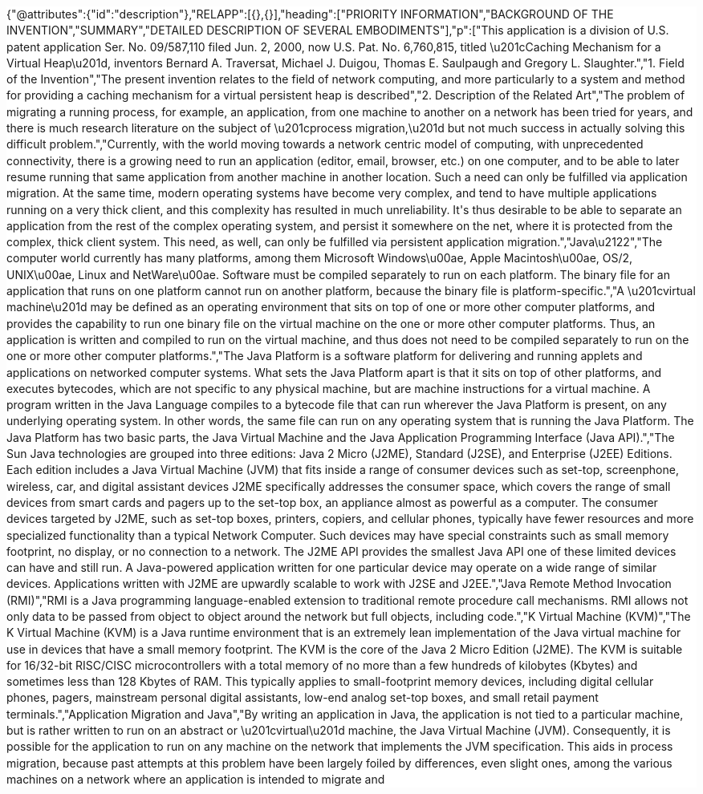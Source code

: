 {"@attributes":{"id":"description"},"RELAPP":[{},{}],"heading":["PRIORITY INFORMATION","BACKGROUND OF THE INVENTION","SUMMARY","DETAILED DESCRIPTION OF SEVERAL EMBODIMENTS"],"p":["This application is a division of U.S. patent application Ser. No. 09\/587,110 filed Jun. 2, 2000, now U.S. Pat. No. 6,760,815, titled \u201cCaching Mechanism for a Virtual Heap\u201d, inventors Bernard A. Traversat, Michael J. Duigou, Thomas E. Saulpaugh and Gregory L. Slaughter.","1. Field of the Invention","The present invention relates to the field of network computing, and more particularly to a system and method for providing a caching mechanism for a virtual persistent heap is described","2. Description of the Related Art","The problem of migrating a running process, for example, an application, from one machine to another on a network has been tried for years, and there is much research literature on the subject of \u201cprocess migration,\u201d but not much success in actually solving this difficult problem.","Currently, with the world moving towards a network centric model of computing, with unprecedented connectivity, there is a growing need to run an application (editor, email, browser, etc.) on one computer, and to be able to later resume running that same application from another machine in another location. Such a need can only be fulfilled via application migration. At the same time, modern operating systems have become very complex, and tend to have multiple applications running on a very thick client, and this complexity has resulted in much unreliability. It's thus desirable to be able to separate an application from the rest of the complex operating system, and persist it somewhere on the net, where it is protected from the complex, thick client system. This need, as well, can only be fulfilled via persistent application migration.","Java\u2122","The computer world currently has many platforms, among them Microsoft Windows\u00ae, Apple Macintosh\u00ae, OS\/2, UNIX\u00ae, Linux and NetWare\u00ae. Software must be compiled separately to run on each platform. The binary file for an application that runs on one platform cannot run on another platform, because the binary file is platform-specific.","A \u201cvirtual machine\u201d may be defined as an operating environment that sits on top of one or more other computer platforms, and provides the capability to run one binary file on the virtual machine on the one or more other computer platforms. Thus, an application is written and compiled to run on the virtual machine, and thus does not need to be compiled separately to run on the one or more other computer platforms.","The Java Platform is a software platform for delivering and running applets and applications on networked computer systems. What sets the Java Platform apart is that it sits on top of other platforms, and executes bytecodes, which are not specific to any physical machine, but are machine instructions for a virtual machine. A program written in the Java Language compiles to a bytecode file that can run wherever the Java Platform is present, on any underlying operating system. In other words, the same file can run on any operating system that is running the Java Platform. The Java Platform has two basic parts, the Java Virtual Machine and the Java Application Programming Interface (Java API).","The Sun Java technologies are grouped into three editions: Java 2 Micro (J2ME), Standard (J2SE), and Enterprise (J2EE) Editions. Each edition includes a Java Virtual Machine (JVM) that fits inside a range of consumer devices such as set-top, screenphone, wireless, car, and digital assistant devices J2ME specifically addresses the consumer space, which covers the range of small devices from smart cards and pagers up to the set-top box, an appliance almost as powerful as a computer. The consumer devices targeted by J2ME, such as set-top boxes, printers, copiers, and cellular phones, typically have fewer resources and more specialized functionality than a typical Network Computer. Such devices may have special constraints such as small memory footprint, no display, or no connection to a network. The J2ME API provides the smallest Java API one of these limited devices can have and still run. A Java-powered application written for one particular device may operate on a wide range of similar devices. Applications written with J2ME are upwardly scalable to work with J2SE and J2EE.","Java Remote Method Invocation (RMI)","RMI is a Java programming language-enabled extension to traditional remote procedure call mechanisms. RMI allows not only data to be passed from object to object around the network but full objects, including code.","K Virtual Machine (KVM)","The K Virtual Machine (KVM) is a Java runtime environment that is an extremely lean implementation of the Java virtual machine for use in devices that have a small memory footprint. The KVM is the core of the Java 2 Micro Edition (J2ME). The KVM is suitable for 16\/32-bit RISC\/CISC microcontrollers with a total memory of no more than a few hundreds of kilobytes (Kbytes) and sometimes less than 128 Kbytes of RAM. This typically applies to small-footprint memory devices, including digital cellular phones, pagers, mainstream personal digital assistants, low-end analog set-top boxes, and small retail payment terminals.","Application Migration and Java","By writing an application in Java, the application is not tied to a particular machine, but is rather written to run on an abstract or \u201cvirtual\u201d machine, the Java Virtual Machine (JVM). Consequently, it is possible for the application to run on any machine on the network that implements the JVM specification. This aids in process migration, because past attempts at this problem have been largely foiled by differences, even slight ones, among the various machines on a network where an application is intended to migrate and